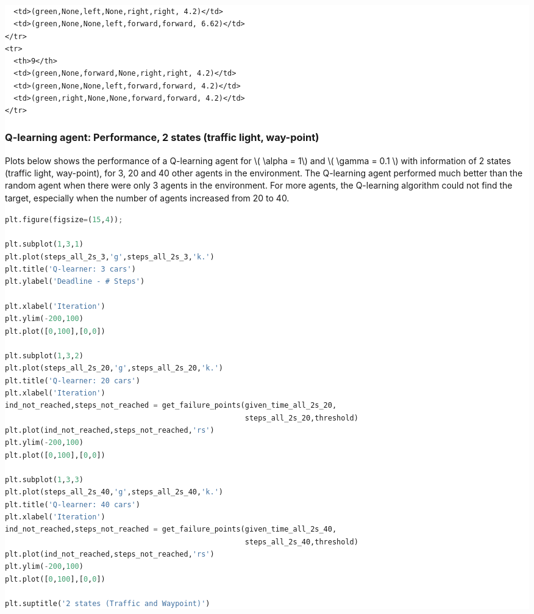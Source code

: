       <td>(green,None,left,None,right,right, 4.2)</td>
      <td>(green,None,None,left,forward,forward, 6.62)</td>
    </tr>
    <tr>
      <th>9</th>
      <td>(green,None,forward,None,right,right, 4.2)</td>
      <td>(green,None,None,left,forward,forward, 4.2)</td>
      <td>(green,right,None,None,forward,forward, 4.2)</td>
    </tr>
  </tbody>
</table>
</div>



### Q-learning agent: Performance, 2 states (traffic light, way-point)

Plots below shows the performance of a Q-learning agent for \\( \alpha = 1\\) and \\( \gamma = 0.1 \\) with information of 2 states  (traffic light, way-point), for 3, 20 and 40 other agents in the environment. The Q-learning agent performed much better than the random agent when there were only 3 agents in the environment. For more agents, the Q-learning algorithm could not find the target, especially when the number of agents increased from 20 to 40. 


```python
plt.figure(figsize=(15,4));

plt.subplot(1,3,1)
plt.plot(steps_all_2s_3,'g',steps_all_2s_3,'k.')
plt.title('Q-learner: 3 cars')
plt.ylabel('Deadline - # Steps')

plt.xlabel('Iteration')
plt.ylim(-200,100)
plt.plot([0,100],[0,0])

plt.subplot(1,3,2)
plt.plot(steps_all_2s_20,'g',steps_all_2s_20,'k.')
plt.title('Q-learner: 20 cars')
plt.xlabel('Iteration')
ind_not_reached,steps_not_reached = get_failure_points(given_time_all_2s_20,
                                                       steps_all_2s_20,threshold)
plt.plot(ind_not_reached,steps_not_reached,'rs')
plt.ylim(-200,100)
plt.plot([0,100],[0,0])

plt.subplot(1,3,3)
plt.plot(steps_all_2s_40,'g',steps_all_2s_40,'k.')
plt.title('Q-learner: 40 cars')
plt.xlabel('Iteration')
ind_not_reached,steps_not_reached = get_failure_points(given_time_all_2s_40,
                                                       steps_all_2s_40,threshold)
plt.plot(ind_not_reached,steps_not_reached,'rs')
plt.ylim(-200,100)
plt.plot([0,100],[0,0])

plt.suptitle('2 states (Traffic and Waypoint)')
```
